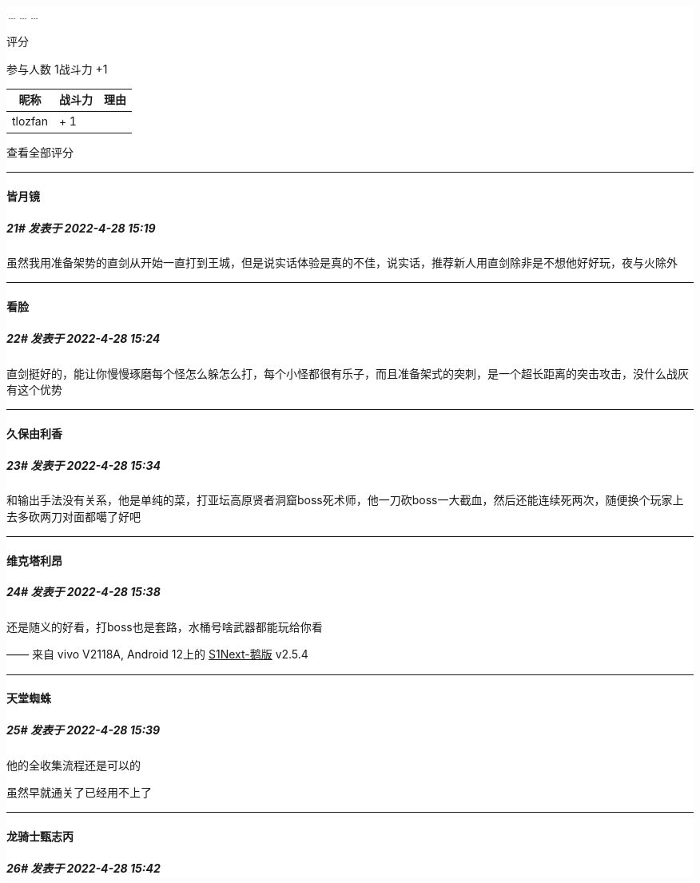 ﹍﹍﹍

评分

 参与人数 1战斗力 +1

|昵称|战斗力|理由|
|----|---|---|
| tlozfan| + 1||

查看全部评分

*****

####  皆月镜  
##### 21#       发表于 2022-4-28 15:19

虽然我用准备架势的直剑从开始一直打到王城，但是说实话体验是真的不佳，说实话，推荐新人用直剑除非是不想他好好玩，夜与火除外

*****

####  看脸  
##### 22#       发表于 2022-4-28 15:24

直剑挺好的，能让你慢慢琢磨每个怪怎么躲怎么打，每个小怪都很有乐子，而且准备架式的突刺，是一个超长距离的突击攻击，没什么战灰有这个优势

*****

####  久保由利香  
##### 23#       发表于 2022-4-28 15:34

和输出手法没有关系，他是单纯的菜，打亚坛高原贤者洞窟boss死术师，他一刀砍boss一大截血，然后还能连续死两次，随便换个玩家上去多砍两刀对面都噶了好吧

*****

####  维克塔利昂  
##### 24#       发表于 2022-4-28 15:38

还是随义的好看，打boss也是套路，水桶号啥武器都能玩给你看

—— 来自 vivo V2118A, Android 12上的 [S1Next-鹅版](https://github.com/ykrank/S1-Next/releases) v2.5.4

*****

####  天堂蜘蛛  
##### 25#       发表于 2022-4-28 15:39

他的全收集流程还是可以的

虽然早就通关了已经用不上了

*****

####  龙骑士甄志丙  
##### 26#       发表于 2022-4-28 15:42
